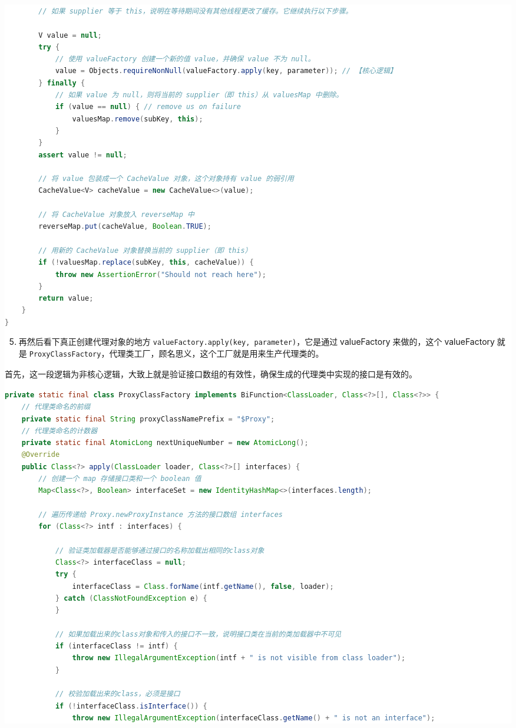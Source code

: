```java
        // 如果 supplier 等于 this，说明在等待期间没有其他线程更改了缓存。它继续执行以下步骤。

        V value = null;
        try {
            // 使用 valueFactory 创建一个新的值 value，并确保 value 不为 null。
            value = Objects.requireNonNull(valueFactory.apply(key, parameter)); // 【核心逻辑】
        } finally {
            // 如果 value 为 null，则将当前的 supplier（即 this）从 valuesMap 中删除。
            if (value == null) { // remove us on failure
                valuesMap.remove(subKey, this);
            }
        }
        assert value != null;

        // 将 value 包装成一个 CacheValue 对象，这个对象持有 value 的弱引用
        CacheValue<V> cacheValue = new CacheValue<>(value);

        // 将 CacheValue 对象放入 reverseMap 中
        reverseMap.put(cacheValue, Boolean.TRUE);

        // 用新的 CacheValue 对象替换当前的 supplier（即 this）
        if (!valuesMap.replace(subKey, this, cacheValue)) {
            throw new AssertionError("Should not reach here");
        }
        return value;
    }
}
```

5. 再然后看下真正创建代理对象的地方 `valueFactory.apply(key, parameter)`，它是通过 valueFactory 来做的，这个 valueFactory 就是 `ProxyClassFactory`，代理类工厂，顾名思义，这个工厂就是用来生产代理类的。

首先，这一段逻辑为非核心逻辑，大致上就是验证接口数组的有效性，确保生成的代理类中实现的接口是有效的。
```java
private static final class ProxyClassFactory implements BiFunction<ClassLoader, Class<?>[], Class<?>> {
    // 代理类命名的前缀
    private static final String proxyClassNamePrefix = "$Proxy";
    // 代理类命名的计数器
    private static final AtomicLong nextUniqueNumber = new AtomicLong();
    @Override
    public Class<?> apply(ClassLoader loader, Class<?>[] interfaces) {
        // 创建一个 map 存储接口类和一个 boolean 值
        Map<Class<?>, Boolean> interfaceSet = new IdentityHashMap<>(interfaces.length);

        // 遍历传递给 Proxy.newProxyInstance 方法的接口数组 interfaces
        for (Class<?> intf : interfaces) {

            // 验证类加载器是否能够通过接口的名称加载出相同的class对象
            Class<?> interfaceClass = null;
            try {
                interfaceClass = Class.forName(intf.getName(), false, loader);
            } catch (ClassNotFoundException e) {
            }

            // 如果加载出来的class对象和传入的接口不一致，说明接口类在当前的类加载器中不可见
            if (interfaceClass != intf) {
                throw new IllegalArgumentException(intf + " is not visible from class loader");
            }
            
            // 校验加载出来的class，必须是接口
            if (!interfaceClass.isInterface()) {
                throw new IllegalArgumentException(interfaceClass.getName() + " is not an interface");
```